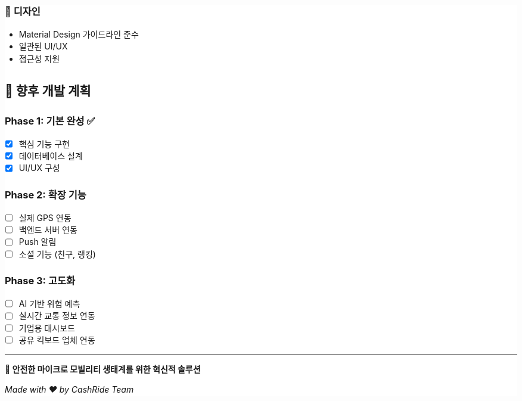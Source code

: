 ### 🎨 **디자인**
- Material Design 가이드라인 준수
- 일관된 UI/UX
- 접근성 지원

## 🔮 **향후 개발 계획**

### Phase 1: 기본 완성 ✅
- [x] 핵심 기능 구현
- [x] 데이터베이스 설계
- [x] UI/UX 구성

### Phase 2: 확장 기능
- [ ] 실제 GPS 연동
- [ ] 백엔드 서버 연동
- [ ] Push 알림
- [ ] 소셜 기능 (친구, 랭킹)

### Phase 3: 고도화
- [ ] AI 기반 위험 예측
- [ ] 실시간 교통 정보 연동
- [ ] 기업용 대시보드
- [ ] 공유 킥보드 업체 연동

---

**🎯 안전한 마이크로 모빌리티 생태계를 위한 혁신적 솔루션**

*Made with ❤️ by CashRide Team*
